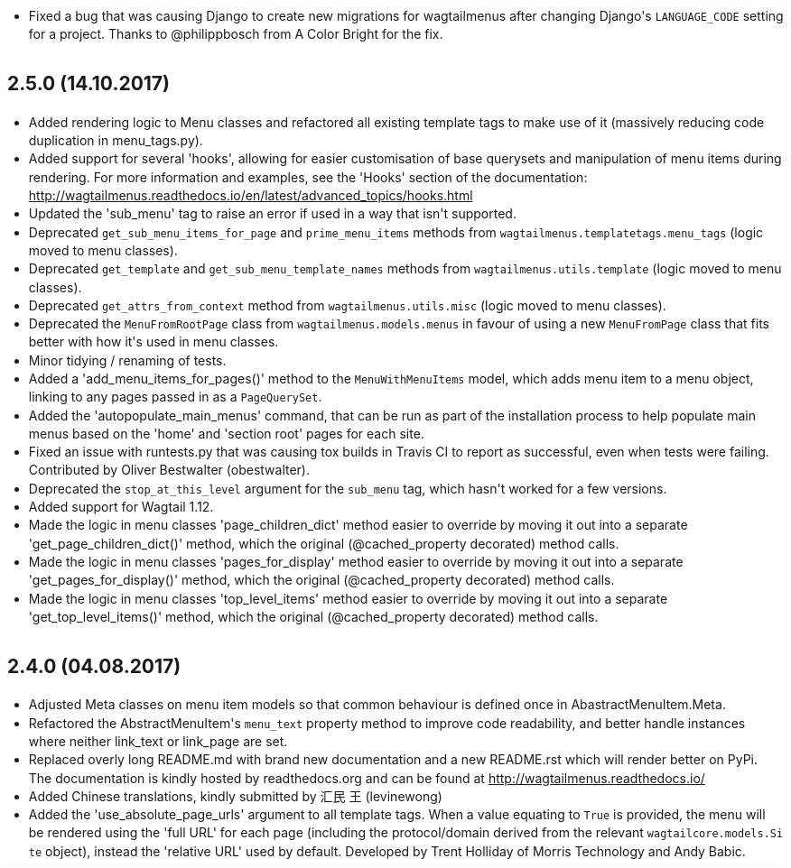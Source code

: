 * Fixed a bug that was causing Django to create new migrations for wagtailmenus
  after changing Django's `LANGUAGE_CODE` setting for a project. Thanks to
  @philippbosch from A Color Bright for the fix.


2.5.0 (14.10.2017)
------------------

* Added rendering logic to Menu classes and refactored all existing template
  tags to make use of it (massively reducing code duplication in menu_tags.py).
* Added support for several 'hooks', allowing for easier customisation of base
  querysets and manipulation of menu items during rendering. For more
  information and examples, see the 'Hooks' section of the documentation:
  http://wagtailmenus.readthedocs.io/en/latest/advanced_topics/hooks.html
* Updated the 'sub_menu' tag to raise an error if used in a way that isn't
  supported.
* Deprecated `get_sub_menu_items_for_page` and `prime_menu_items` methods from
  `wagtailmenus.templatetags.menu_tags` (logic moved to menu classes).
* Deprecated `get_template` and `get_sub_menu_template_names` methods from
  `wagtailmenus.utils.template` (logic moved to menu classes).
* Deprecated `get_attrs_from_context` method from `wagtailmenus.utils.misc`
  (logic moved to menu classes).
* Deprecated the `MenuFromRootPage` class from `wagtailmenus.models.menus` in
  favour of using a new `MenuFromPage` class that fits better with how it's
  used in menu classes.
* Minor tidying / renaming of tests.
* Added a 'add_menu_items_for_pages()' method to the `MenuWithMenuItems` model,
  which adds menu item to a menu object, linking to any pages passed in as a `PageQuerySet`.
* Added the 'autopopulate_main_menus' command, that can be run as part of the
  installation process to help populate main menus based on the 'home' and
  'section root' pages for each site.
* Fixed an issue with runtests.py that was causing tox builds in Travis CI
  to report as successful, even when tests were failing. Contributed by
  Oliver Bestwalter (obestwalter).
* Deprecated the `stop_at_this_level` argument for the `sub_menu` tag, which
  hasn't worked for a few versions.
* Added support for Wagtail 1.12.
* Made the logic in menu classes 'page_children_dict' method easier to override
  by moving it out into a separate 'get_page_children_dict()' method, which the
  original (@cached_property decorated) method calls.
* Made the logic in menu classes 'pages_for_display' method easier to override
  by moving it out into a separate 'get_pages_for_display()' method, which the
  original (@cached_property decorated) method calls.
* Made the logic in menu classes 'top_level_items' method easier to override
  by moving it out into a separate 'get_top_level_items()' method, which the
  original (@cached_property decorated) method calls.


2.4.0 (04.08.2017)
------------------

* Adjusted Meta classes on menu item models so that common behaviour is defined
  once in AbastractMenuItem.Meta.
* Refactored the AbstractMenuItem's `menu_text` property method to improve code
  readability, and better handle instances where neither link_text or link_page
  are set.
* Replaced overly long README.md with brand new documentation and a new
  README.rst which will render better on PyPi. The documentation is kindly
  hosted by readthedocs.org and can be found at
  http://wagtailmenus.readthedocs.io/
* Added Chinese translations, kindly submitted by 汇民 王 (levinewong)
* Added the 'use_absolute_page_urls' argument to all template tags. When a
  value equating to `True` is provided, the menu will be rendered using the
  'full URL' for each page (including the protocol/domain derived from the
  relevant `wagtailcore.models.Site` object), instead the 'relative URL' used
  by default. Developed by Trent Holliday of Morris Technology and Andy Babic.